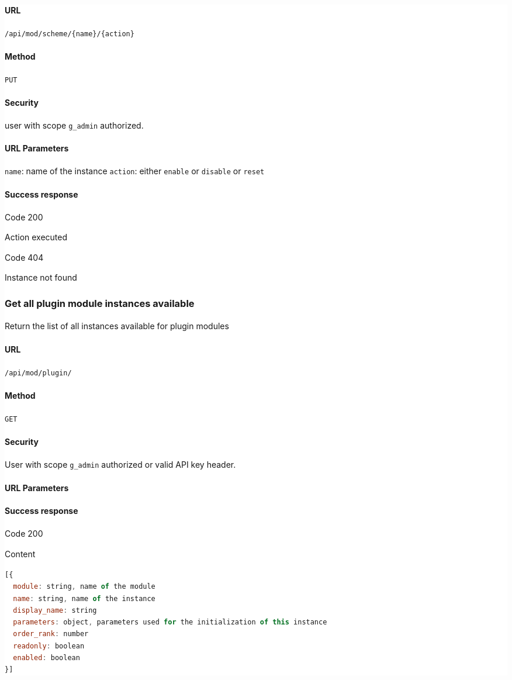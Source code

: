 #### URL

`/api/mod/scheme/{name}/{action}`

#### Method

`PUT`

#### Security

user with scope `g_admin` authorized.

#### URL Parameters

`name`: name of the instance
`action`: either `enable` or `disable` or `reset`

#### Success response

Code 200

Action executed

Code 404

Instance not found

### Get all plugin module instances available

Return the list of all instances available for plugin modules

#### URL

`/api/mod/plugin/`

#### Method

`GET`

#### Security

User with scope `g_admin` authorized or valid API key header.

#### URL Parameters

#### Success response

Code 200

Content

```javascript
[{
  module: string, name of the module
  name: string, name of the instance
  display_name: string
  parameters: object, parameters used for the initialization of this instance
  order_rank: number
  readonly: boolean
  enabled: boolean
}]
```
